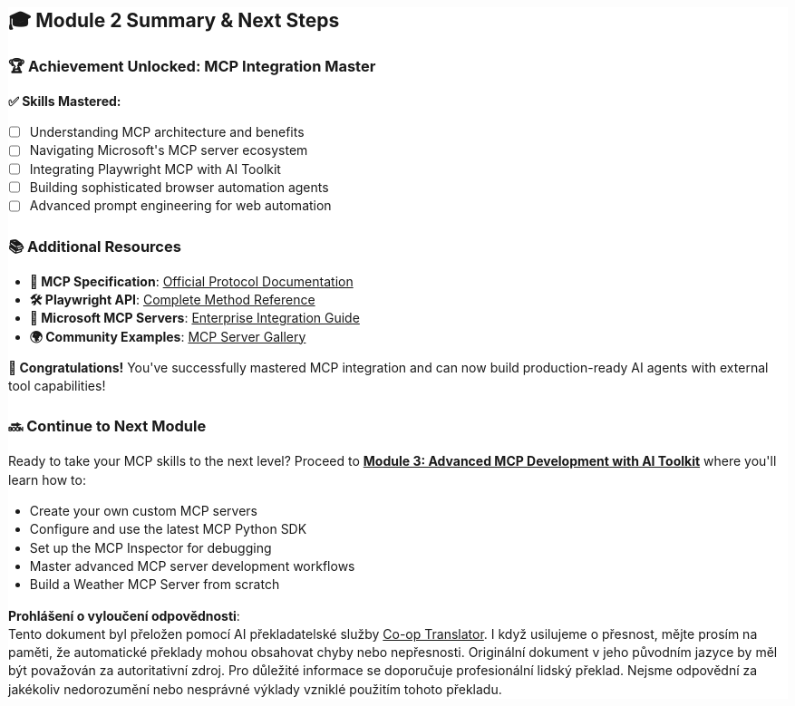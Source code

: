 ## 🎓 Module 2 Summary & Next Steps

### 🏆 Achievement Unlocked: MCP Integration Master

**✅ Skills Mastered:**
- [ ] Understanding MCP architecture and benefits
- [ ] Navigating Microsoft's MCP server ecosystem
- [ ] Integrating Playwright MCP with AI Toolkit
- [ ] Building sophisticated browser automation agents
- [ ] Advanced prompt engineering for web automation

### 📚 Additional Resources

- **🔗 MCP Specification**: [Official Protocol Documentation](https://modelcontextprotocol.io/)
- **🛠️ Playwright API**: [Complete Method Reference](https://playwright.dev/docs/api/class-playwright)
- **🏢 Microsoft MCP Servers**: [Enterprise Integration Guide](https://github.com/microsoft/mcp-servers)
- **🌍 Community Examples**: [MCP Server Gallery](https://github.com/modelcontextprotocol/servers)

**🎉 Congratulations!** You've successfully mastered MCP integration and can now build production-ready AI agents with external tool capabilities!


### 🔜 Continue to Next Module

Ready to take your MCP skills to the next level? Proceed to **[Module 3: Advanced MCP Development with AI Toolkit](../lab3/README.md)** where you'll learn how to:
- Create your own custom MCP servers
- Configure and use the latest MCP Python SDK
- Set up the MCP Inspector for debugging
- Master advanced MCP server development workflows
- Build a Weather MCP Server from scratch

**Prohlášení o vyloučení odpovědnosti**:  
Tento dokument byl přeložen pomocí AI překladatelské služby [Co-op Translator](https://github.com/Azure/co-op-translator). I když usilujeme o přesnost, mějte prosím na paměti, že automatické překlady mohou obsahovat chyby nebo nepřesnosti. Originální dokument v jeho původním jazyce by měl být považován za autoritativní zdroj. Pro důležité informace se doporučuje profesionální lidský překlad. Nejsme odpovědní za jakékoliv nedorozumění nebo nesprávné výklady vzniklé použitím tohoto překladu.